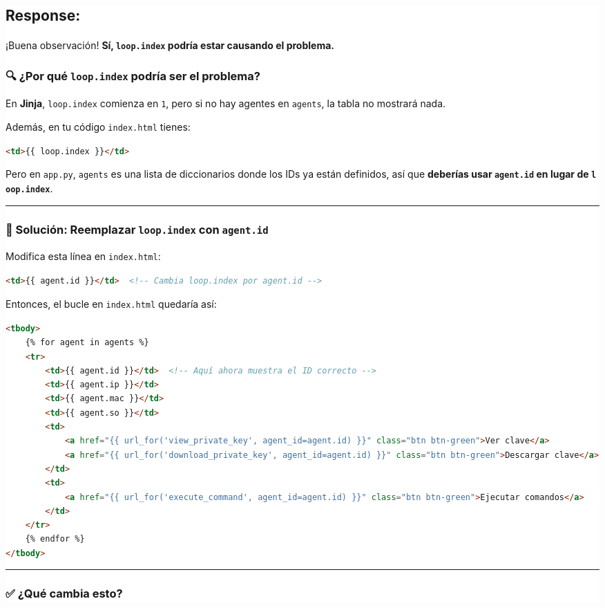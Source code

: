 ## Response:
¡Buena observación! **Sí, `loop.index` podría estar causando el problema.**

### **🔍 ¿Por qué `loop.index` podría ser el problema?**

En **Jinja**, `loop.index` comienza en `1`, pero si no hay agentes en `agents`, la tabla no mostrará nada.

Además, en tu código `index.html` tienes:

```html
<td>{{ loop.index }}</td>
```

Pero en `app.py`, `agents` es una lista de diccionarios donde los IDs ya están definidos, así que **deberías usar `agent.id` en lugar de `loop.index`**.

* * *

### **🔧 Solución: Reemplazar `loop.index` con `agent.id`**

Modifica esta línea en `index.html`:

```html
<td>{{ agent.id }}</td>  <!-- Cambia loop.index por agent.id -->
```

Entonces, el bucle en `index.html` quedaría así:

```html
<tbody>
    {% for agent in agents %}
    <tr>
        <td>{{ agent.id }}</td>  <!-- Aquí ahora muestra el ID correcto -->
        <td>{{ agent.ip }}</td>
        <td>{{ agent.mac }}</td>
        <td>{{ agent.so }}</td>
        <td>
            <a href="{{ url_for('view_private_key', agent_id=agent.id) }}" class="btn btn-green">Ver clave</a>
            <a href="{{ url_for('download_private_key', agent_id=agent.id) }}" class="btn btn-green">Descargar clave</a>
        </td>
        <td>
            <a href="{{ url_for('execute_command', agent_id=agent.id) }}" class="btn btn-green">Ejecutar comandos</a>
        </td>
    </tr>
    {% endfor %}
</tbody>
```

* * *

### **✅ ¿Qué cambia esto?**
